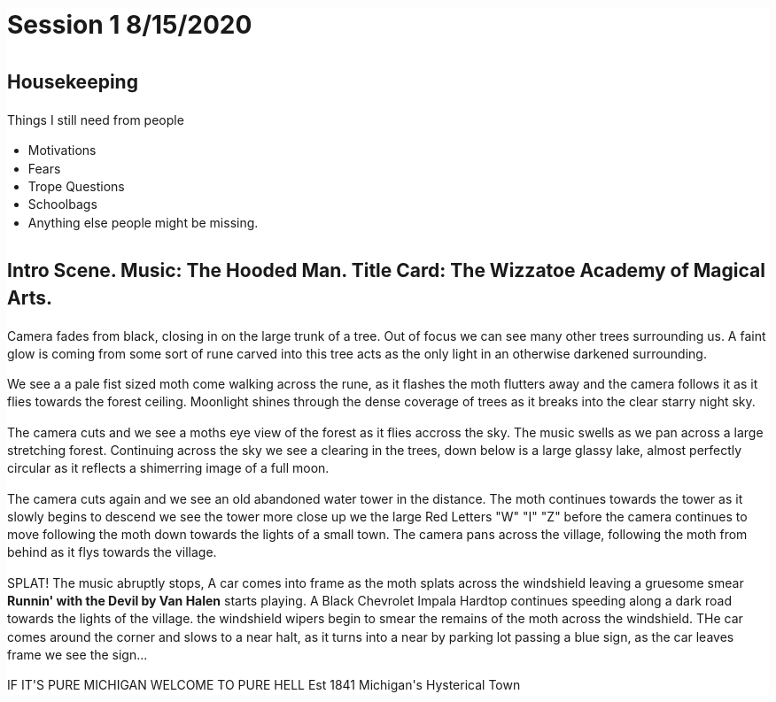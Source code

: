 # Session 1 8/15/2020
## Housekeeping

Things I still need from people

- Motivations
- Fears
- Trope Questions
- Schoolbags
- Anything else people might be missing.



## Intro Scene. Music: The Hooded Man. Title Card: The Wizzatoe Academy of Magical Arts.
Camera fades from black, closing in on the large trunk of a tree. Out of focus we can see many other trees 
surrounding us. A faint glow is coming from some sort of rune carved into this tree acts as the only light
in an otherwise darkened surrounding.

We see a a pale fist sized moth come walking across the rune, as it flashes the moth flutters away and the camera
follows it as it flies towards the forest ceiling. Moonlight shines through the dense coverage of trees as it 
breaks into the clear starry night sky. 

The camera cuts and we see a moths eye view of the forest as it flies accross the sky. The music swells
as we pan across a large stretching forest. Continuing across the sky we see a clearing in the trees, down
below is a large glassy lake, almost perfectly circular as it reflects a shimerring image of a full moon.

The camera cuts again and we see an old abandoned water tower in the distance. The moth continues towards the tower as it slowly begins to descend
we see the tower more close up we the large Red Letters "W" "I" "Z" before the camera continues to move following the moth down towards the lights 
of a small town. The camera pans across the village, following the moth from behind as it flys towards the village.

SPLAT! The music abruptly stops, A car comes into frame as the moth splats across the windshield leaving a gruesome smear
**Runnin' with the Devil by Van Halen** starts playing. A Black Chevrolet Impala Hardtop continues speeding along a dark road towards the lights of the village. the windshield wipers
begin to smear the remains of the moth across the windshield. 
THe car comes around the corner and slows to a near halt, as it turns into a near by parking lot passing a blue sign, as the car leaves frame we see the sign...

IF IT'S PURE MICHIGAN
WELCOME TO PURE HELL
Est 1841
Michigan's Hysterical Town
